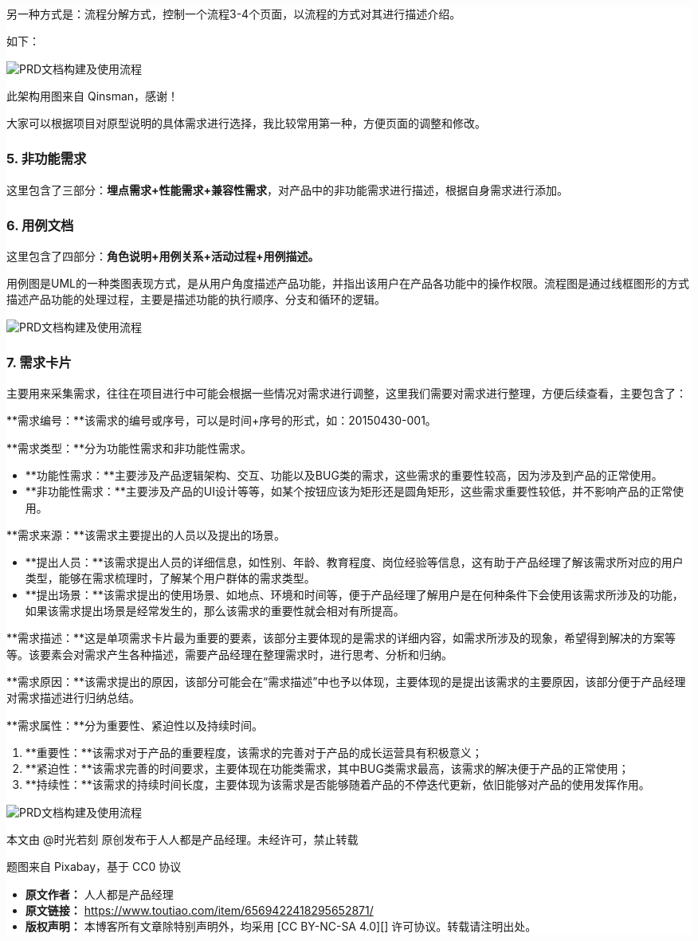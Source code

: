 另一种方式是：流程分解方式，控制一个流程3-4个页面，以流程的方式对其进行描述介绍。

如下：

![PRD文档构建及使用流程][PRD 32]

此架构用图来自 Qinsman，感谢！

大家可以根据项目对原型说明的具体需求进行选择，我比较常用第一种，方便页面的调整和修改。

### 5. 非功能需求 ###

这里包含了三部分：**埋点需求+性能需求+兼容性需求**，对产品中的非功能需求进行描述，根据自身需求进行添加。

### 6. 用例文档 ###

这里包含了四部分：**角色说明+用例关系+活动过程+用例描述。**

用例图是UML的一种类图表现方式，是从用户角度描述产品功能，并指出该用户在产品各功能中的操作权限。流程图是通过线框图形的方式描述产品功能的处理过程，主要是描述功能的执行顺序、分支和循环的逻辑。

![PRD文档构建及使用流程][PRD 33]

### 7. 需求卡片 ###

主要用来采集需求，往往在项目进行中可能会根据一些情况对需求进行调整，这里我们需要对需求进行整理，方便后续查看，主要包含了：

**需求编号：**该需求的编号或序号，可以是时间+序号的形式，如：20150430-001。

**需求类型：**分为功能性需求和非功能性需求。

 *  **功能性需求：**主要涉及产品逻辑架构、交互、功能以及BUG类的需求，这些需求的重要性较高，因为涉及到产品的正常使用。
 *  **非功能性需求：**主要涉及产品的UI设计等等，如某个按钮应该为矩形还是圆角矩形，这些需求重要性较低，并不影响产品的正常使用。

**需求来源：**该需求主要提出的人员以及提出的场景。

 *  **提出人员：**该需求提出人员的详细信息，如性别、年龄、教育程度、岗位经验等信息，这有助于产品经理了解该需求所对应的用户类型，能够在需求梳理时，了解某个用户群体的需求类型。
 *  **提出场景：**该需求提出的使用场景、如地点、环境和时间等，便于产品经理了解用户是在何种条件下会使用该需求所涉及的功能，如果该需求提出场景是经常发生的，那么该需求的重要性就会相对有所提高。

**需求描述：**这是单项需求卡片最为重要的要素，该部分主要体现的是需求的详细内容，如需求所涉及的现象，希望得到解决的方案等等。该要素会对需求产生各种描述，需要产品经理在整理需求时，进行思考、分析和归纳。

**需求原因：**该需求提出的原因，该部分可能会在“需求描述”中也予以体现，主要体现的是提出该需求的主要原因，该部分便于产品经理对需求描述进行归纳总结。

**需求属性：**分为重要性、紧迫性以及持续时间。

1.  **重要性：**该需求对于产品的重要程度，该需求的完善对于产品的成长运营具有积极意义；
2.  **紧迫性：**该需求完善的时间要求，主要体现在功能类需求，其中BUG类需求最高，该需求的解决便于产品的正常使用；
3.  **持续性：**该需求的持续时间长度，主要体现为该需求是否能够随着产品的不停迭代更新，依旧能够对产品的使用发挥作用。

![PRD文档构建及使用流程][PRD 34]

本文由 @时光若刻 原创发布于人人都是产品经理。未经许可，禁止转载

题图来自 Pixabay，基于 CC0 协议


[PRD]: http://p9.pstatp.com/large/pgc-image/15295628204558e9da5faeb
[PRD 1]: static/resources/crawler/V26V-NVMR-YJAJ.jpg
[PRD 2]: static/resources/crawler/NB7B-FJ2Q-MER3.jpg
[PRD 3]: static/resources/crawler/IJM7-NJRU-UBMN.jpg
[PRD 4]: static/resources/crawler/7BV2-MFFI-7RJF.jpg
[PRD 5]: static/resources/crawler/RZZI-IBYB-RYNU.jpg
[PRD 6]: static/resources/crawler/2I3U-FUVU-NUUN.jpg
[PRD 7]: static/resources/crawler/M3EJ-JEVU-ZBUY.jpg
[PRD 8]: static/resources/crawler/QIFB-JEVJ-FQQY.jpg
[PRD 9]: static/resources/crawler/EFRF-J3RM-6JYU.jpg
[PRD 10]: static/resources/crawler/JR3A-ZA7N-EFIE.jpg
[PRD 11]: static/resources/crawler/BQRM-UVIM-BNZZ.jpg
[PRD 12]: static/resources/crawler/UJBI-JUAV-2QRJ.jpg
[PRD 13]: static/resources/crawler/YIJZ-NVZE-RJAZ.jpg
[PRD 14]: static/resources/crawler/MVFA-3QFU-MQVI.jpg
[PRD 15]: static/resources/crawler/VJQV-JF2M-RA63.jpg
[PRD 16]: static/resources/crawler/RFFZ-7VVB-FM6N.jpg
[PRD 17]: static/resources/crawler/U6VV-BMMA-3QFU.jpg
[PRD 18]: static/resources/crawler/VVUZ-MMYV-FFF2.jpg
[PRD 19]: static/resources/crawler/QVVQ-FZVE-IBBE.jpg
[PRD 20]: static/resources/crawler/FJIE-3IRJ-2E63.jpg
[PRD 21]: static/resources/crawler/2IIF-JFB7-FNZI.jpg
[PRD 22]: static/resources/crawler/YBMY-EIZB-2QNJ.jpg
[PRD 23]: static/resources/crawler/JIEB-RFFB-VYFB.jpg
[PRD 24]: static/resources/crawler/NZE6-N3UY-F26B.jpg
[PRD 25]: static/resources/crawler/NVAV-M3I2-EEUQ.jpg
[PRD 26]: static/resources/crawler/2YEU-YINF-YQRB.jpg
[PRD 27]: static/resources/crawler/2YIY-BIBU-7BVF.jpg
[PRD 28]: static/resources/crawler/NUQV-ZZJM-AEBQ.jpg
[PRD 29]: static/resources/crawler/IVBV-BQNZ-7JBB.jpg
[PRD 30]: static/resources/crawler/VMZR-UQNJ-3ARR.jpg
[PRD 31]: static/resources/crawler/EFJY-AYFB-2EUE.jpg
[PRD 32]: static/resources/crawler/3MUB-AMNB-EV63.jpg
[PRD 33]: static/resources/crawler/Q2IJ-Z363-IM3Y.jpg
[PRD 34]: static/resources/crawler/FNIU-IFN3-URJZ.jpg
 *  **原文作者：** 人人都是产品经理
 *  **原文链接：** https://www.toutiao.com/item/6569422418295652871/
 *  **版权声明：** 本博客所有文章除特别声明外，均采用 [CC BY-NC-SA 4.0][] 许可协议。转载请注明出处。
